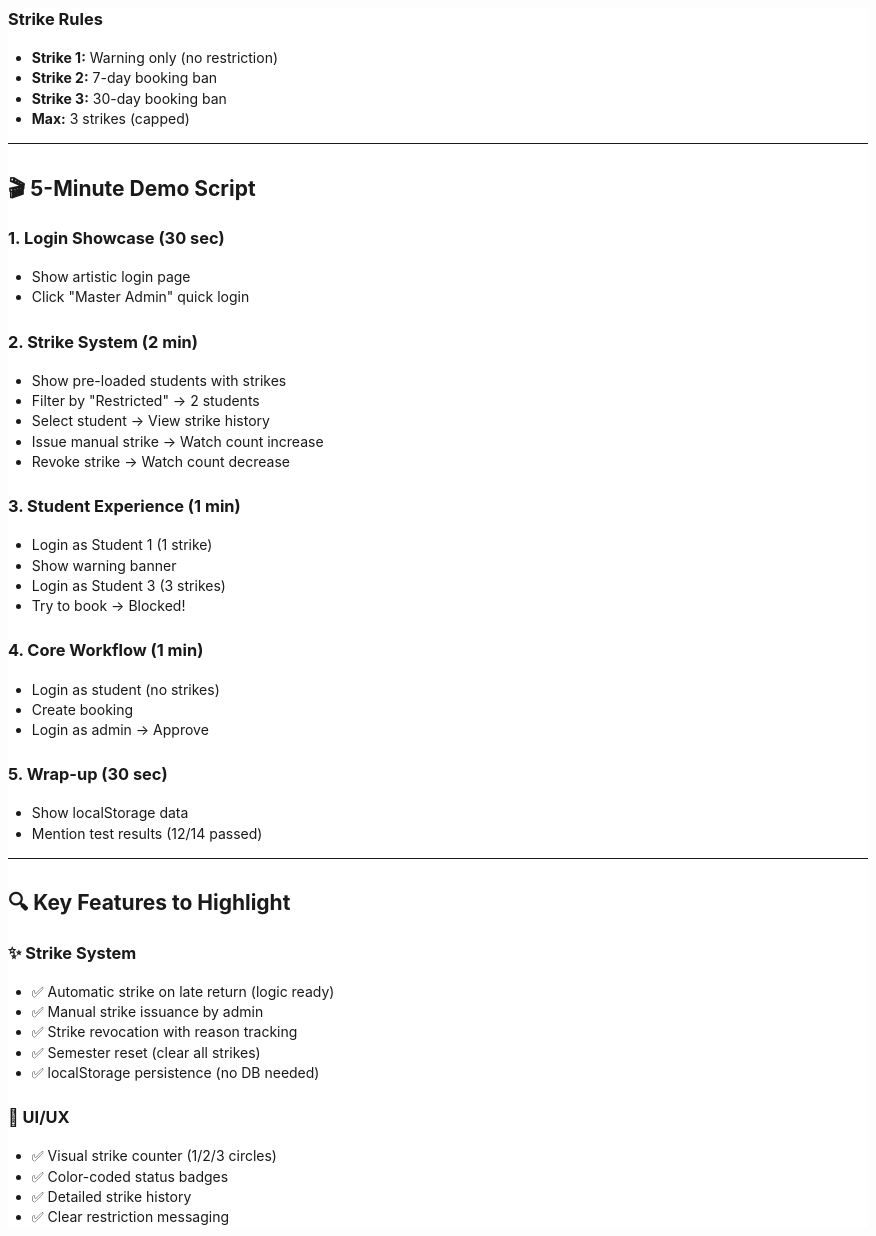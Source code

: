 ### Strike Rules
- **Strike 1:** Warning only (no restriction)
- **Strike 2:** 7-day booking ban
- **Strike 3:** 30-day booking ban
- **Max:** 3 strikes (capped)

---

## 🎬 5-Minute Demo Script

### 1. Login Showcase (30 sec)
- Show artistic login page
- Click "Master Admin" quick login

### 2. Strike System (2 min)
- Show pre-loaded students with strikes
- Filter by "Restricted" → 2 students
- Select student → View strike history
- Issue manual strike → Watch count increase
- Revoke strike → Watch count decrease

### 3. Student Experience (1 min)
- Login as Student 1 (1 strike)
- Show warning banner
- Login as Student 3 (3 strikes)
- Try to book → Blocked!

### 4. Core Workflow (1 min)
- Login as student (no strikes)
- Create booking
- Login as admin → Approve

### 5. Wrap-up (30 sec)
- Show localStorage data
- Mention test results (12/14 passed)

---

## 🔍 Key Features to Highlight

### ✨ Strike System
- ✅ Automatic strike on late return (logic ready)
- ✅ Manual strike issuance by admin
- ✅ Strike revocation with reason tracking
- ✅ Semester reset (clear all strikes)
- ✅ localStorage persistence (no DB needed)

### 🎨 UI/UX
- ✅ Visual strike counter (1/2/3 circles)
- ✅ Color-coded status badges
- ✅ Detailed strike history
- ✅ Clear restriction messaging
